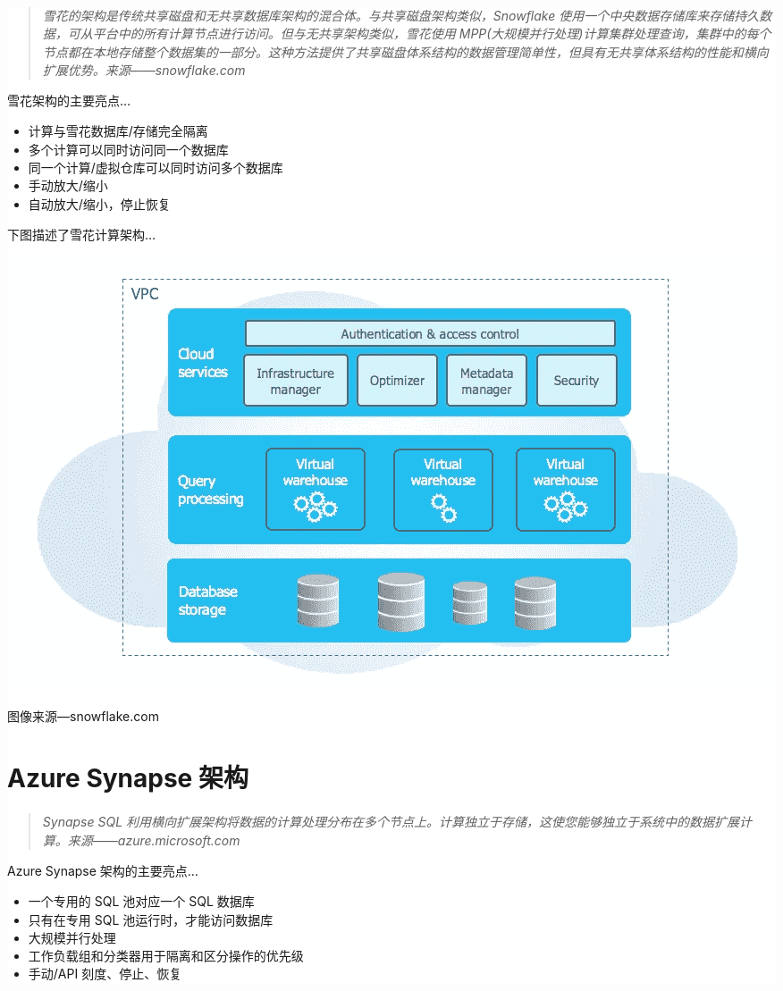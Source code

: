 > *雪花的架构是传统共享磁盘和无共享数据库架构的混合体。与共享磁盘架构类似，Snowflake 使用一个中央数据存储库来存储持久数据，可从平台中的所有计算节点进行访问。但与无共享架构类似，雪花使用 MPP(大规模并行处理)计算集群处理查询，集群中的每个节点都在本地存储整个数据集的一部分。这种方法提供了共享磁盘体系结构的数据管理简单性，但具有无共享体系结构的性能和横向扩展优势。来源——snowflake.com*

雪花架构的主要亮点…

*   计算与雪花数据库/存储完全隔离
*   多个计算可以同时访问同一个数据库
*   同一个计算/虚拟仓库可以同时访问多个数据库
*   手动放大/缩小
*   自动放大/缩小，停止恢复

下图描述了雪花计算架构…

![](img/2016b4eb0488af9d3a3f56f8cdc1a0e8.png)

图像来源—snowflake.com

# Azure Synapse 架构[](http://localhost:3002/pages/csharm33/payer-tech-leadership-academy/blog/datawarehouse#azure-synapse-architecture)

> *Synapse SQL 利用横向扩展架构将数据的计算处理分布在多个节点上。计算独立于存储，这使您能够独立于系统中的数据扩展计算。来源——azure.microsoft.com*

Azure Synapse 架构的主要亮点…

*   一个专用的 SQL 池对应一个 SQL 数据库
*   只有在专用 SQL 池运行时，才能访问数据库
*   大规模并行处理
*   工作负载组和分类器用于隔离和区分操作的优先级
*   手动/API 刻度、停止、恢复
